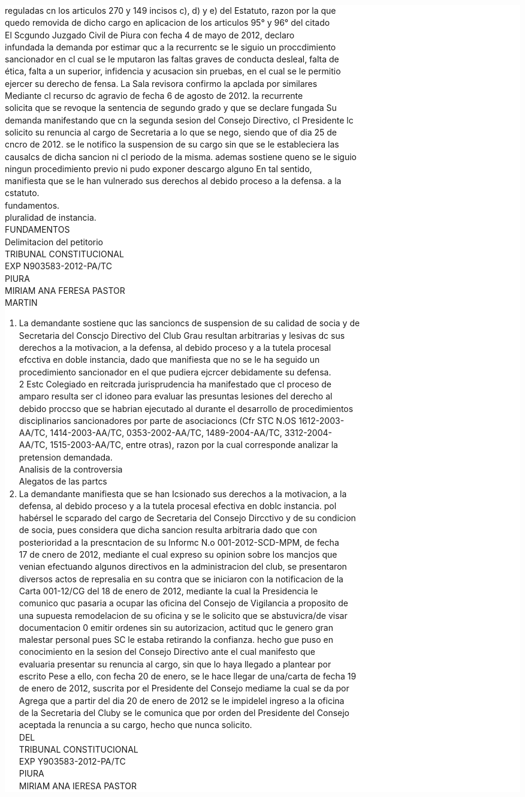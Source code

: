 reguladas cn los articulos 270 y 149 incisos c), d) y e) del Estatuto, razon por la que  
quedo removida de dicho cargo en aplicacion de los articulos 95° y 96° del citado  
El Scgundo Juzgado Civil de Piura con fecha 4 de mayo de 2012, declaro  
infundada la demanda por estimar quc a la recurrentc se le siguio un proccdimiento  
sancionador en cl cual se le mputaron las faltas graves de conducta desleal, falta de  
ética, falta a un superior, infidencia y acusacion sin pruebas, en el cual se le permitio  
ejercer su derecho de fensa. La Sala revisora confirmo la apclada por similares  
Mediante cl recurso dc agravio de fecha 6 de agosto de 2012. la recurrente  
solicita que se revoque la sentencia de segundo grado y que se declare fungada Su  
demanda manifestando que cn la segunda sesion del Consejo Directivo, cl Presidente lc  
solicito su renuncia al cargo de Secretaria a lo que se nego, siendo que of dia 25 de  
cncro de 2012. se le notifico la suspension de su cargo sin que se le estableciera las  
causalcs de dicha sancion ni cl periodo de la misma. ademas sostiene queno se le siguio  
ningun procedimiento previo ni pudo exponer descargo alguno En tal sentido,  
manifiesta que se le han vulnerado sus derechos al debido proceso a la defensa. a la  
cstatuto.  
fundamentos.  
pluralidad de instancia.  
FUNDAMENTOS  
Delimitacion del petitorio  
TRIBUNAL CONSTITUCIONAL  
EXP N903583-2012-PA/TC  
PIURA  
MIRIAM ANA FERESA PASTOR  
MARTIN  
1. La demandante sostiene quc las sancioncs de suspension de su calidad de socia y de  
Secretaria del Conscjo Directivo del Club Grau resultan arbitrarias y lesivas dc sus  
derechos a la motivacion, a la defensa, al debido proceso y a la tutela procesal  
efcctiva en doble instancia, dado que manifiesta que no se le ha seguido un  
procedimiento sancionador en el que pudiera ejcrcer debidamente su defensa.  
2 Estc Colegiado en reitcrada jurisprudencia ha manifestado que cl proceso de  
amparo resulta ser cl idoneo para evaluar las presuntas lesiones del derecho al  
debido proccso que se habrian ejecutado al durante el desarrollo de procedimientos  
disciplinarios sancionadores por parte de asociacioncs (Cfr STC N.OS 1612-2003-  
AA/TC, 1414-2003-AA/TC, 0353-2002-AA/TC, 1489-2004-AA/TC, 3312-2004-  
AA/TC, 1515-2003-AA/TC, entre otras), razon por la cual corresponde analizar la  
pretension demandada.  
Analisis de la controversia  
Alegatos de las partcs  
3. La demandante manifiesta que se han Icsionado sus derechos a la motivacion, a la  
defensa, al debido proceso y a la tutela procesal efectiva en doblc instancia. pol  
habérsel le scparado del cargo de Secretaria del Consejo Dircctivo y de su condicion  
de socia, pues considera que dicha sancion resulta arbitraria dado que con  
posterioridad a la prescntacion de su Informc N.o 001-2012-SCD-MPM, de fecha  
17 de cnero de 2012, mediante el cual expreso su opinion sobre los mancjos que  
venian efectuando algunos directivos en la administracion del club, se presentaron  
diversos actos de represalia en su contra que se iniciaron con la notificacion de la  
Carta 001-12/CG del 18 de enero de 2012, mediante la cual la Presidencia le  
comunico quc pasaria a ocupar las oficina del Consejo de Vigilancia a proposito de  
una supuesta remodelacion de su oficina y se le solicito que se abstuvicra/de visar  
documentacion 0 emitir ordenes sin su autorizacion, actitud quc le genero gran  
malestar personal pues SC le estaba retirando la confianza. hecho gue puso en  
conocimiento en la sesion del Consejo Directivo ante el cual manifesto que  
evaluaria presentar su renuncia al cargo, sin que lo haya llegado a plantear por  
escrito Pese a ello, con fecha 20 de enero, se le hace llegar de una/carta de fecha 19  
de enero de 2012, suscrita por el Presidente del Consejo mediame la cual se da por  
Agrega que a partir del dia 20 de enero de 2012 se le impidelel ingreso a la oficina  
de la Secretaria del Cluby se le comunica que por orden del Presidente del Consejo  
aceptada la renuncia a su cargo, hecho que nunca solicito.  
DEL  
TRIBUNAL CONSTITUCIONAL  
EXP Y903583-2012-PA/TC  
PIURA  
MIRIAM ANA IERESA PASTOR  